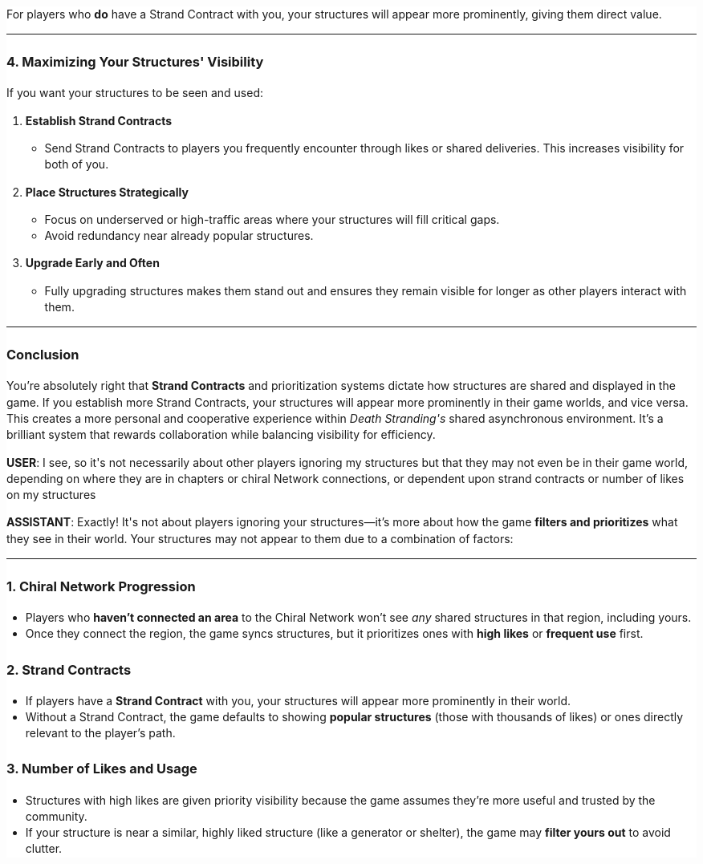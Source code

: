 For players who **do** have a Strand Contract with you, your structures will appear more prominently, giving them direct value.

---

### **4. Maximizing Your Structures' Visibility**
If you want your structures to be seen and used:  
1. **Establish Strand Contracts**  
   - Send Strand Contracts to players you frequently encounter through likes or shared deliveries. This increases visibility for both of you.  

2. **Place Structures Strategically**  
   - Focus on underserved or high-traffic areas where your structures will fill critical gaps.  
   - Avoid redundancy near already popular structures.  

3. **Upgrade Early and Often**  
   - Fully upgrading structures makes them stand out and ensures they remain visible for longer as other players interact with them.  

---

### **Conclusion**
You’re absolutely right that **Strand Contracts** and prioritization systems dictate how structures are shared and displayed in the game. If you establish more Strand Contracts, your structures will appear more prominently in their game worlds, and vice versa. This creates a more personal and cooperative experience within *Death Stranding's* shared asynchronous environment. It’s a brilliant system that rewards collaboration while balancing visibility for efficiency.

**USER**: I see, so it's not necessarily about other players ignoring my structures but that they may not even be in their game world, depending on where they are in chapters or chiral Network connections, or dependent upon strand contracts or number of likes on my structures

**ASSISTANT**: Exactly! It's not about players ignoring your structures—it’s more about how the game **filters and prioritizes** what they see in their world. Your structures may not appear to them due to a combination of factors:

---

### **1. Chiral Network Progression**  
   - Players who **haven’t connected an area** to the Chiral Network won’t see *any* shared structures in that region, including yours.  
   - Once they connect the region, the game syncs structures, but it prioritizes ones with **high likes** or **frequent use** first.  

### **2. Strand Contracts**  
   - If players have a **Strand Contract** with you, your structures will appear more prominently in their world.  
   - Without a Strand Contract, the game defaults to showing **popular structures** (those with thousands of likes) or ones directly relevant to the player’s path.  

### **3. Number of Likes and Usage**  
   - Structures with high likes are given priority visibility because the game assumes they’re more useful and trusted by the community.  
   - If your structure is near a similar, highly liked structure (like a generator or shelter), the game may **filter yours out** to avoid clutter.  
